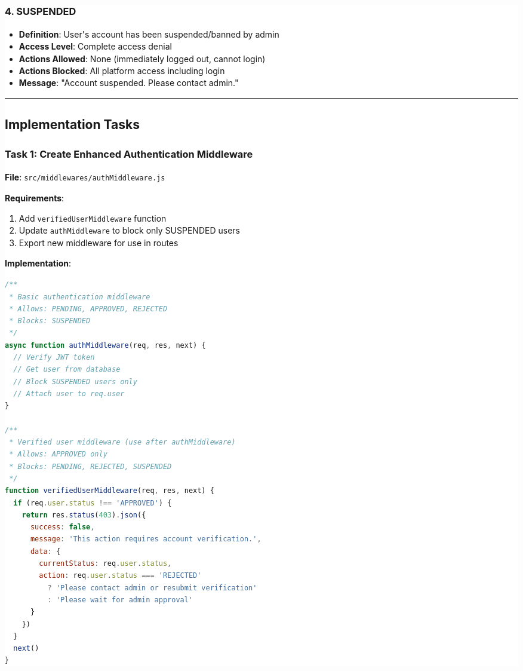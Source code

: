 ### 4. SUSPENDED
- **Definition**: User's account has been suspended/banned by admin
- **Access Level**: Complete access denial
- **Actions Allowed**: None (immediately logged out, cannot login)
- **Actions Blocked**: All platform access including login
- **Message**: "Account suspended. Please contact admin."

---

## Implementation Tasks

### Task 1: Create Enhanced Authentication Middleware

**File**: `src/middlewares/authMiddleware.js`

**Requirements**:
1. Add `verifiedUserMiddleware` function
2. Update `authMiddleware` to block only SUSPENDED users
3. Export new middleware for use in routes

**Implementation**:
```javascript
/**
 * Basic authentication middleware
 * Allows: PENDING, APPROVED, REJECTED
 * Blocks: SUSPENDED
 */
async function authMiddleware(req, res, next) {
  // Verify JWT token
  // Get user from database
  // Block SUSPENDED users only
  // Attach user to req.user
}

/**
 * Verified user middleware (use after authMiddleware)
 * Allows: APPROVED only
 * Blocks: PENDING, REJECTED, SUSPENDED
 */
function verifiedUserMiddleware(req, res, next) {
  if (req.user.status !== 'APPROVED') {
    return res.status(403).json({
      success: false,
      message: 'This action requires account verification.',
      data: { 
        currentStatus: req.user.status,
        action: req.user.status === 'REJECTED' 
          ? 'Please contact admin or resubmit verification'
          : 'Please wait for admin approval'
      }
    })
  }
  next()
}
```
